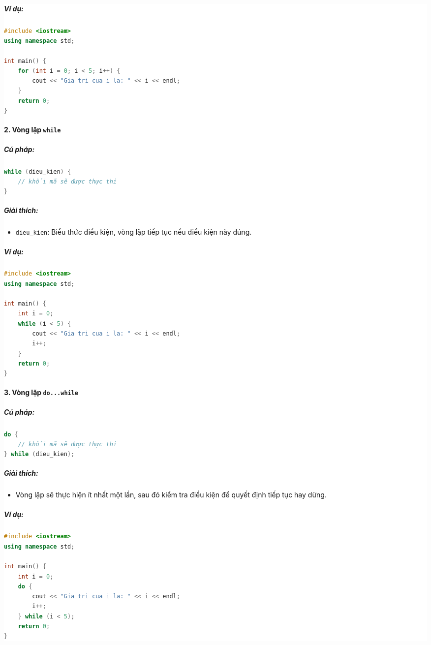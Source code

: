 ##### Ví dụ:
```cpp
#include <iostream>
using namespace std;

int main() {
    for (int i = 0; i < 5; i++) {
        cout << "Gia tri cua i la: " << i << endl;
    }
    return 0;
}
```

#### 2. Vòng lặp `while`

##### Cú pháp:
```cpp
while (dieu_kien) {
    // khối mã sẽ được thực thi
}
```

##### Giải thích:
- `dieu_kien`: Biểu thức điều kiện, vòng lặp tiếp tục nếu điều kiện này đúng.

##### Ví dụ:
```cpp
#include <iostream>
using namespace std;

int main() {
    int i = 0;
    while (i < 5) {
        cout << "Gia tri cua i la: " << i << endl;
        i++;
    }
    return 0;
}
```

#### 3. Vòng lặp `do...while`

##### Cú pháp:
```cpp
do {
    // khối mã sẽ được thực thi
} while (dieu_kien);
```

##### Giải thích:
- Vòng lặp sẽ thực hiện ít nhất một lần, sau đó kiểm tra điều kiện để quyết định tiếp tục hay dừng.

##### Ví dụ:
```cpp
#include <iostream>
using namespace std;

int main() {
    int i = 0;
    do {
        cout << "Gia tri cua i la: " << i << endl;
        i++;
    } while (i < 5);
    return 0;
}
```
